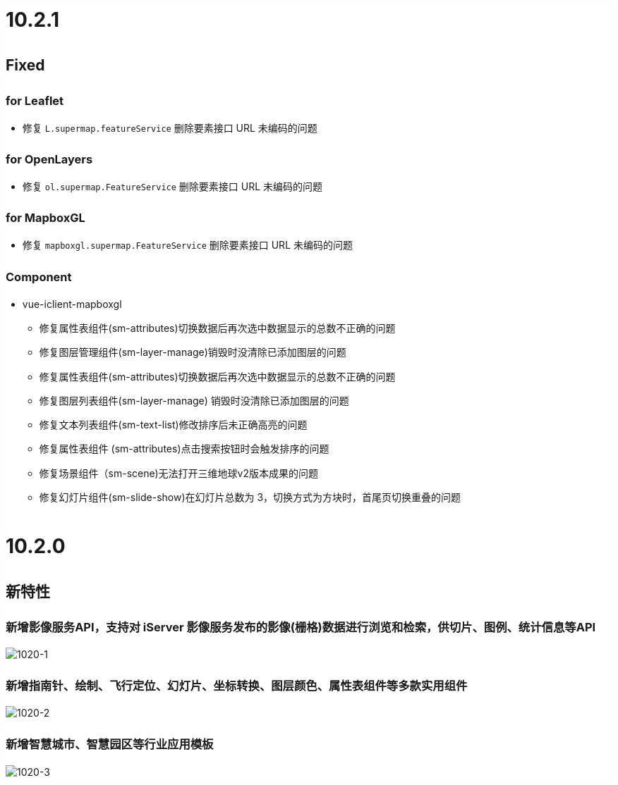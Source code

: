 # 10.2.1 #
## Fixed

### for Leaflet

- 修复 `L.supermap.featureService` 删除要素接口 URL 未编码的问题

### for OpenLayers

- 修复 `ol.supermap.FeatureService` 删除要素接口 URL 未编码的问题

### for MapboxGL

- 修复 `mapboxgl.supermap.FeatureService` 删除要素接口 URL 未编码的问题

### Component

- vue-iclient-mapboxgl

  - 修复属性表组件(sm-attributes)切换数据后再次选中数据显示的总数不正确的问题

  - 修复图层管理组件(sm-layer-manage)销毁时没清除已添加图层的问题

  - 修复属性表组件(sm-attributes)切换数据后再次选中数据显示的总数不正确的问题

  - 修复图层列表组件(sm-layer-manage) 销毁时没清除已添加图层的问题

  - 修复文本列表组件(sm-text-list)修改排序后未正确高亮的问题

  - 修复属性表组件 (sm-attributes)点击搜索按钮时会触发排序的问题

  - 修复场景组件（sm-scene)无法打开三维地球v2版本成果的问题

  - 修复幻灯片组件(sm-slide-show)在幻灯片总数为 3，切换方式为方块时，首尾页切换重叠的问题

# 10.2.0 #

## 新特性

### 新增影像服务API，支持对 iServer 影像服务发布的影像(栅格)数据进行浏览和检索，供切片、图例、统计信息等API
![1020-1](https://github.com/SuperMap/iClient-JavaScript/blob/master/.github/1020-1.png)

### 新增指南针、绘制、飞行定位、幻灯片、坐标转换、图层颜色、属性表组件等多款实用组件
![1020-2](https://github.com/SuperMap/iClient-JavaScript/blob/master/.github/1020-2.png)

### 新增智慧城市、智慧园区等行业应用模板
![1020-3](https://github.com/SuperMap/iClient-JavaScript/blob/master/.github/1020-3.png)
